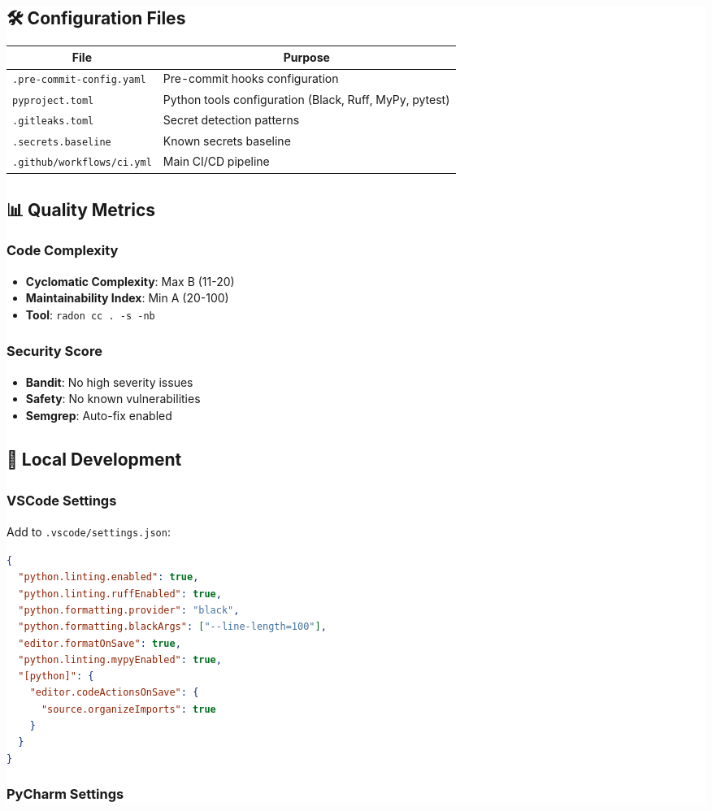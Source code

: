 ## 🛠️ Configuration Files

| File | Purpose |
|------|---------|
| `.pre-commit-config.yaml` | Pre-commit hooks configuration |
| `pyproject.toml` | Python tools configuration (Black, Ruff, MyPy, pytest) |
| `.gitleaks.toml` | Secret detection patterns |
| `.secrets.baseline` | Known secrets baseline |
| `.github/workflows/ci.yml` | Main CI/CD pipeline |

## 📊 Quality Metrics

### Code Complexity

- **Cyclomatic Complexity**: Max B (11-20)
- **Maintainability Index**: Min A (20-100)
- **Tool**: `radon cc . -s -nb`

### Security Score

- **Bandit**: No high severity issues
- **Safety**: No known vulnerabilities
- **Semgrep**: Auto-fix enabled

## 🔧 Local Development

### VSCode Settings

Add to `.vscode/settings.json`:

```json
{
  "python.linting.enabled": true,
  "python.linting.ruffEnabled": true,
  "python.formatting.provider": "black",
  "python.formatting.blackArgs": ["--line-length=100"],
  "editor.formatOnSave": true,
  "python.linting.mypyEnabled": true,
  "[python]": {
    "editor.codeActionsOnSave": {
      "source.organizeImports": true
    }
  }
}
```

### PyCharm Settings
